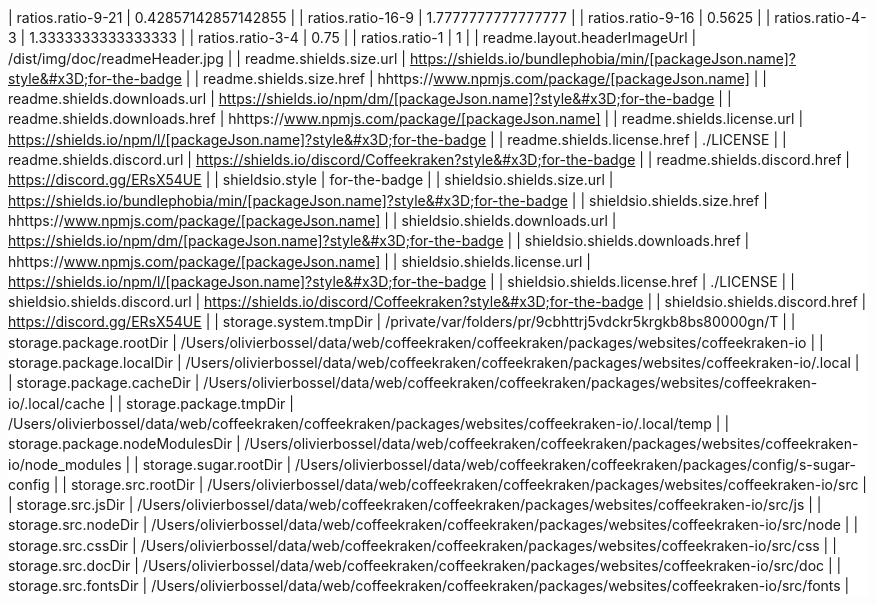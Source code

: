 | ratios.ratio-9-21 | 0.42857142857142855 |
| ratios.ratio-16-9 | 1.7777777777777777 |
| ratios.ratio-9-16 | 0.5625 |
| ratios.ratio-4-3 | 1.3333333333333333 |
| ratios.ratio-3-4 | 0.75 |
| ratios.ratio-1 | 1 |
| readme.layout.headerImageUrl | /dist/img/doc/readmeHeader.jpg |
| readme.shields.size.url | https://shields.io/bundlephobia/min/[packageJson.name]?style&#x3D;for-the-badge |
| readme.shields.size.href | hhttps://www.npmjs.com/package/[packageJson.name] |
| readme.shields.downloads.url | https://shields.io/npm/dm/[packageJson.name]?style&#x3D;for-the-badge |
| readme.shields.downloads.href | hhttps://www.npmjs.com/package/[packageJson.name] |
| readme.shields.license.url | https://shields.io/npm/l/[packageJson.name]?style&#x3D;for-the-badge |
| readme.shields.license.href | ./LICENSE |
| readme.shields.discord.url | https://shields.io/discord/Coffeekraken?style&#x3D;for-the-badge |
| readme.shields.discord.href | https://discord.gg/ERsX54UE |
| shieldsio.style | for-the-badge |
| shieldsio.shields.size.url | https://shields.io/bundlephobia/min/[packageJson.name]?style&#x3D;for-the-badge |
| shieldsio.shields.size.href | hhttps://www.npmjs.com/package/[packageJson.name] |
| shieldsio.shields.downloads.url | https://shields.io/npm/dm/[packageJson.name]?style&#x3D;for-the-badge |
| shieldsio.shields.downloads.href | hhttps://www.npmjs.com/package/[packageJson.name] |
| shieldsio.shields.license.url | https://shields.io/npm/l/[packageJson.name]?style&#x3D;for-the-badge |
| shieldsio.shields.license.href | ./LICENSE |
| shieldsio.shields.discord.url | https://shields.io/discord/Coffeekraken?style&#x3D;for-the-badge |
| shieldsio.shields.discord.href | https://discord.gg/ERsX54UE |
| storage.system.tmpDir | /private/var/folders/pr/9cbhttrj5vdckr5krgkb8bs80000gn/T |
| storage.package.rootDir | /Users/olivierbossel/data/web/coffeekraken/coffeekraken/packages/websites/coffeekraken-io |
| storage.package.localDir | /Users/olivierbossel/data/web/coffeekraken/coffeekraken/packages/websites/coffeekraken-io/.local |
| storage.package.cacheDir | /Users/olivierbossel/data/web/coffeekraken/coffeekraken/packages/websites/coffeekraken-io/.local/cache |
| storage.package.tmpDir | /Users/olivierbossel/data/web/coffeekraken/coffeekraken/packages/websites/coffeekraken-io/.local/temp |
| storage.package.nodeModulesDir | /Users/olivierbossel/data/web/coffeekraken/coffeekraken/packages/websites/coffeekraken-io/node_modules |
| storage.sugar.rootDir | /Users/olivierbossel/data/web/coffeekraken/coffeekraken/packages/config/s-sugar-config |
| storage.src.rootDir | /Users/olivierbossel/data/web/coffeekraken/coffeekraken/packages/websites/coffeekraken-io/src |
| storage.src.jsDir | /Users/olivierbossel/data/web/coffeekraken/coffeekraken/packages/websites/coffeekraken-io/src/js |
| storage.src.nodeDir | /Users/olivierbossel/data/web/coffeekraken/coffeekraken/packages/websites/coffeekraken-io/src/node |
| storage.src.cssDir | /Users/olivierbossel/data/web/coffeekraken/coffeekraken/packages/websites/coffeekraken-io/src/css |
| storage.src.docDir | /Users/olivierbossel/data/web/coffeekraken/coffeekraken/packages/websites/coffeekraken-io/src/doc |
| storage.src.fontsDir | /Users/olivierbossel/data/web/coffeekraken/coffeekraken/packages/websites/coffeekraken-io/src/fonts |